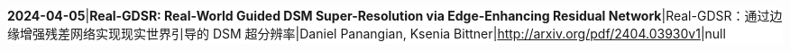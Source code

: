 **2024-04-05**|**Real-GDSR: Real-World Guided DSM Super-Resolution via Edge-Enhancing Residual Network**|Real-GDSR：通过边缘增强残差网络实现现实世界引导的 DSM 超分辨率|Daniel Panangian, Ksenia Bittner|<http://arxiv.org/pdf/2404.03930v1>|null

